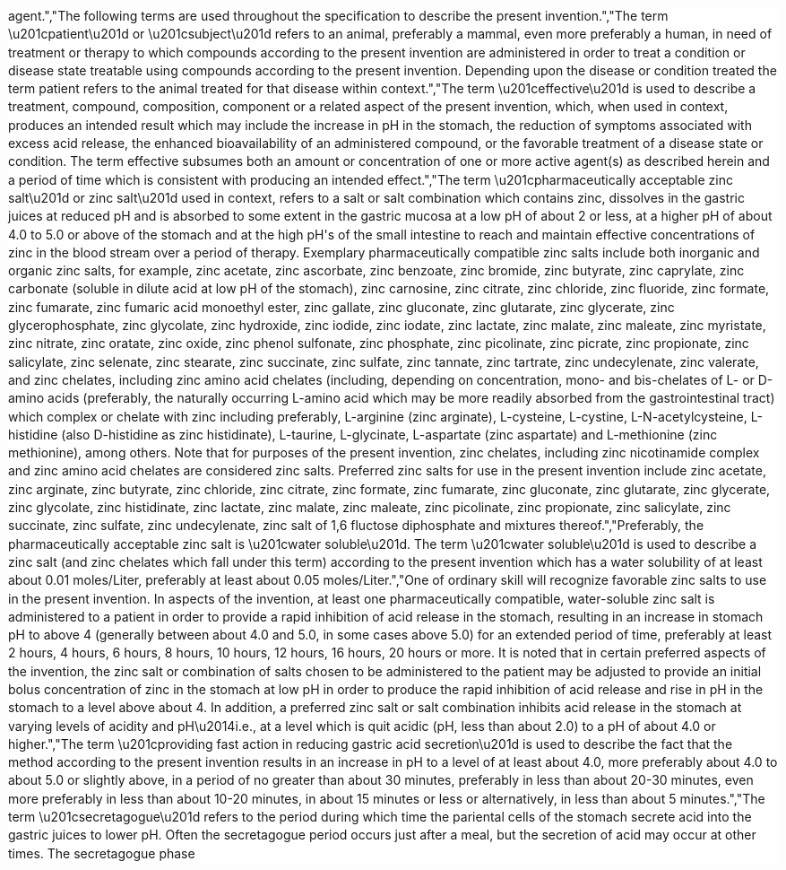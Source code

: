 agent.","The following terms are used throughout the specification to describe the present invention.","The term \u201cpatient\u201d or \u201csubject\u201d refers to an animal, preferably a mammal, even more preferably a human, in need of treatment or therapy to which compounds according to the present invention are administered in order to treat a condition or disease state treatable using compounds according to the present invention. Depending upon the disease or condition treated the term patient refers to the animal treated for that disease within context.","The term \u201ceffective\u201d is used to describe a treatment, compound, composition, component or a related aspect of the present invention, which, when used in context, produces an intended result which may include the increase in pH in the stomach, the reduction of symptoms associated with excess acid release, the enhanced bioavailability of an administered compound, or the favorable treatment of a disease state or condition. The term effective subsumes both an amount or concentration of one or more active agent(s) as described herein and a period of time which is consistent with producing an intended effect.","The term \u201cpharmaceutically acceptable zinc salt\u201d or zinc salt\u201d used in context, refers to a salt or salt combination which contains zinc, dissolves in the gastric juices at reduced pH and is absorbed to some extent in the gastric mucosa at a low pH of about 2 or less, at a higher pH of about 4.0 to 5.0 or above of the stomach and at the high pH's of the small intestine to reach and maintain effective concentrations of zinc in the blood stream over a period of therapy. Exemplary pharmaceutically compatible zinc salts include both inorganic and organic zinc salts, for example, zinc acetate, zinc ascorbate, zinc benzoate, zinc bromide, zinc butyrate, zinc caprylate, zinc carbonate (soluble in dilute acid at low pH of the stomach), zinc carnosine, zinc citrate, zinc chloride, zinc fluoride, zinc formate, zinc fumarate, zinc fumaric acid monoethyl ester, zinc gallate, zinc gluconate, zinc glutarate, zinc glycerate, zinc glycerophosphate, zinc glycolate, zinc hydroxide, zinc iodide, zinc iodate, zinc lactate, zinc malate, zinc maleate, zinc myristate, zinc nitrate, zinc oratate, zinc oxide, zinc phenol sulfonate, zinc phosphate, zinc picolinate, zinc picrate, zinc propionate, zinc salicylate, zinc selenate, zinc stearate, zinc succinate, zinc sulfate, zinc tannate, zinc tartrate, zinc undecylenate, zinc valerate, and zinc chelates, including zinc amino acid chelates (including, depending on concentration, mono- and bis-chelates of L- or D-amino acids (preferably, the naturally occurring L-amino acid which may be more readily absorbed from the gastrointestinal tract) which complex or chelate with zinc including preferably, L-arginine (zinc arginate), L-cysteine, L-cystine, L-N-acetylcysteine, L-histidine (also D-histidine as zinc histidinate), L-taurine, L-glycinate, L-aspartate (zinc aspartate) and L-methionine (zinc methionine), among others. Note that for purposes of the present invention, zinc chelates, including zinc nicotinamide complex and zinc amino acid chelates are considered zinc salts. Preferred zinc salts for use in the present invention include zinc acetate, zinc arginate, zinc butyrate, zinc chloride, zinc citrate, zinc formate, zinc fumarate, zinc gluconate, zinc glutarate, zinc glycerate, zinc glycolate, zinc histidinate, zinc lactate, zinc malate, zinc maleate, zinc picolinate, zinc propionate, zinc salicylate, zinc succinate, zinc sulfate, zinc undecylenate, zinc salt of 1,6 fluctose diphosphate and mixtures thereof.","Preferably, the pharmaceutically acceptable zinc salt is \u201cwater soluble\u201d. The term \u201cwater soluble\u201d is used to describe a zinc salt (and zinc chelates which fall under this term) according to the present invention which has a water solubility of at least about 0.01 moles\/Liter, preferably at least about 0.05 moles\/Liter.","One of ordinary skill will recognize favorable zinc salts to use in the present invention. In aspects of the invention, at least one pharmaceutically compatible, water-soluble zinc salt is administered to a patient in order to provide a rapid inhibition of acid release in the stomach, resulting in an increase in stomach pH to above 4 (generally between about 4.0 and 5.0, in some cases above 5.0) for an extended period of time, preferably at least 2 hours, 4 hours, 6 hours, 8 hours, 10 hours, 12 hours, 16 hours, 20 hours or more. It is noted that in certain preferred aspects of the invention, the zinc salt or combination of salts chosen to be administered to the patient may be adjusted to provide an initial bolus concentration of zinc in the stomach at low pH in order to produce the rapid inhibition of acid release and rise in pH in the stomach to a level above about 4. In addition, a preferred zinc salt or salt combination inhibits acid release in the stomach at varying levels of acidity and pH\u2014i.e., at a level which is quit acidic (pH, less than about 2.0) to a pH of about 4.0 or higher.","The term \u201cproviding fast action in reducing gastric acid secretion\u201d is used to describe the fact that the method according to the present invention results in an increase in pH to a level of at least about 4.0, more preferably about 4.0 to about 5.0 or slightly above, in a period of no greater than about 30 minutes, preferably in less than about 20-30 minutes, even more preferably in less than about 10-20 minutes, in about 15 minutes or less or alternatively, in less than about 5 minutes.","The term \u201csecretagogue\u201d refers to the period during which time the pariental cells of the stomach secrete acid into the gastric juices to lower pH. Often the secretagogue period occurs just after a meal, but the secretion of acid may occur at other times. The secretagogue phase
